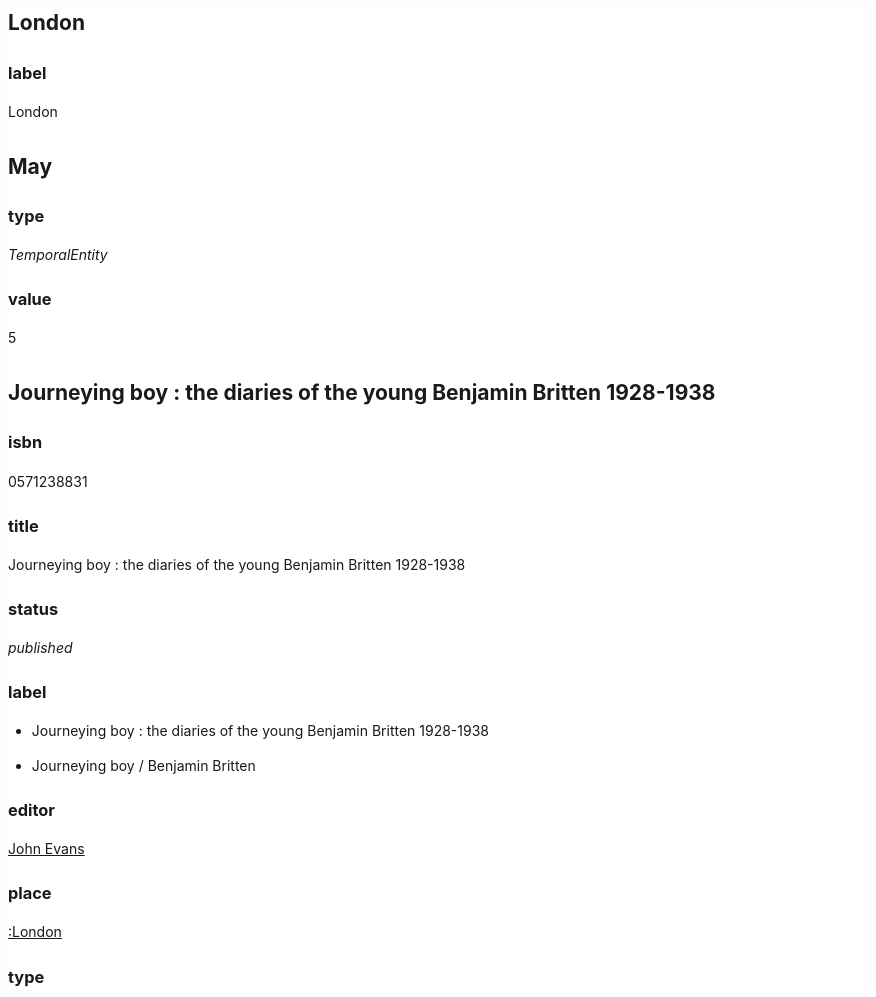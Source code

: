 ## London

### label


London

## May

### type


*TemporalEntity*

### value


5

## Journeying boy : the diaries of the young Benjamin Britten 1928-1938

### isbn


0571238831

### title


Journeying boy : the diaries of the young Benjamin Britten 1928-1938

### status


*published*

### label

 - Journeying boy : the diaries of the young Benjamin Britten 1928-1938

 - Journeying boy / Benjamin Britten

### editor


[John Evans](#John-Evans)

### place


[:London](#-London)

### type

